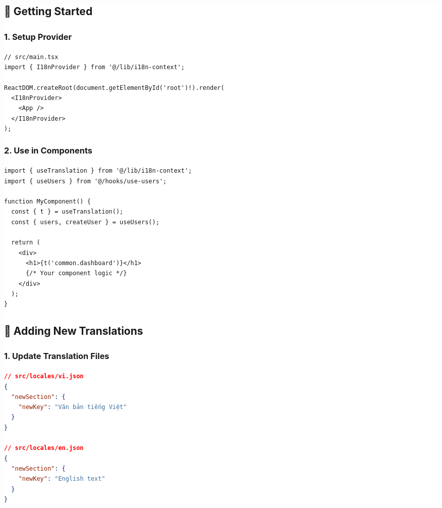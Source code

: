 ## 🚀 Getting Started

### 1. Setup Provider
```tsx
// src/main.tsx
import { I18nProvider } from '@/lib/i18n-context';

ReactDOM.createRoot(document.getElementById('root')!).render(
  <I18nProvider>
    <App />
  </I18nProvider>
);
```

### 2. Use in Components
```tsx
import { useTranslation } from '@/lib/i18n-context';
import { useUsers } from '@/hooks/use-users';

function MyComponent() {
  const { t } = useTranslation();
  const { users, createUser } = useUsers();
  
  return (
    <div>
      <h1>{t('common.dashboard')}</h1>
      {/* Your component logic */}
    </div>
  );
}
```

## 📝 Adding New Translations

### 1. Update Translation Files
```json
// src/locales/vi.json
{
  "newSection": {
    "newKey": "Văn bản tiếng Việt"
  }
}

// src/locales/en.json
{
  "newSection": {
    "newKey": "English text"
  }
}
```
